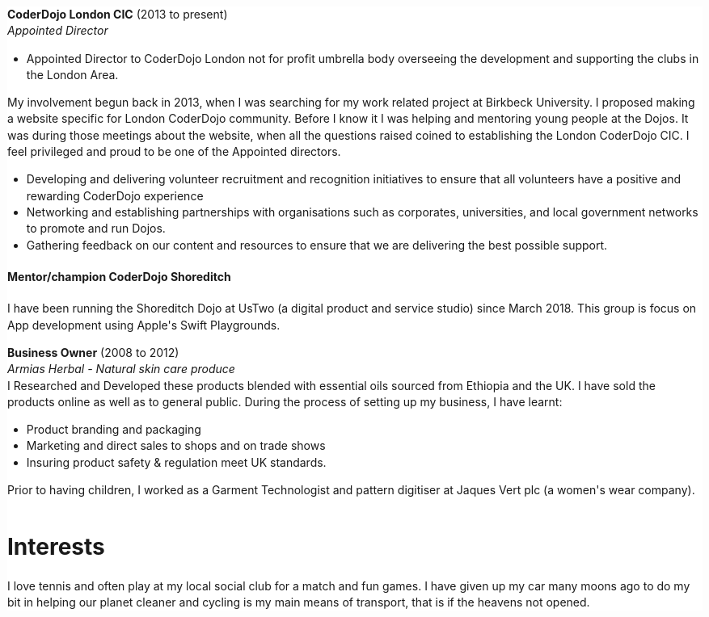 **CoderDojo London CIC** (2013 to present)    
*Appointed Director*
- Appointed Director to ​CoderDojo London ​not for profit umbrella body overseeing the
development and supporting the clubs in the London Area.

My involvement begun back in 2013, when I was searching for my work related project at Birkbeck University. I proposed making a website specific for London CoderDojo community. Before I know it I was helping and mentoring young people at the Dojos. It was during those meetings about the website, when all the questions raised coined to establishing the London CoderDojo CIC.
I feel privileged and proud to be one of the Appointed directors.

- Developing and delivering volunteer recruitment and recognition initiatives to ensure that
all volunteers have a positive and rewarding CoderDojo experience
- Networking and establishing partnerships with organisations such as corporates,
universities, and local government networks to promote and run Dojos.
- Gathering feedback on our content and resources to ensure that we are delivering the
best possible support.

#### Mentor/champion CoderDojo Shoreditch

I have been running the Shoreditch Dojo at UsTwo (a digital product and service studio) since March 2018. This group is focus on App development using Apple's Swift Playgrounds.

**Business Owner** (2008 to 2012)   
*Armias Herbal - Natural skin care produce*  
I Researched and Developed these products blended with essential oils sourced from Ethiopia and the UK. I have sold the products online as well as to general public. During the process of setting up my business, I have learnt:  
- Product branding and packaging
- Marketing and direct sales to shops and on trade shows
- Insuring product safety & regulation meet UK standards.

Prior to having children, I worked as a Garment Technologist and pattern digitiser at Jaques Vert plc (a women's wear company).

# Interests

I love tennis and often play at my local social club for a match and fun games. I have given up my car many moons ago to do my bit in helping our planet cleaner and cycling is my main means of transport, that is if the heavens not opened.
